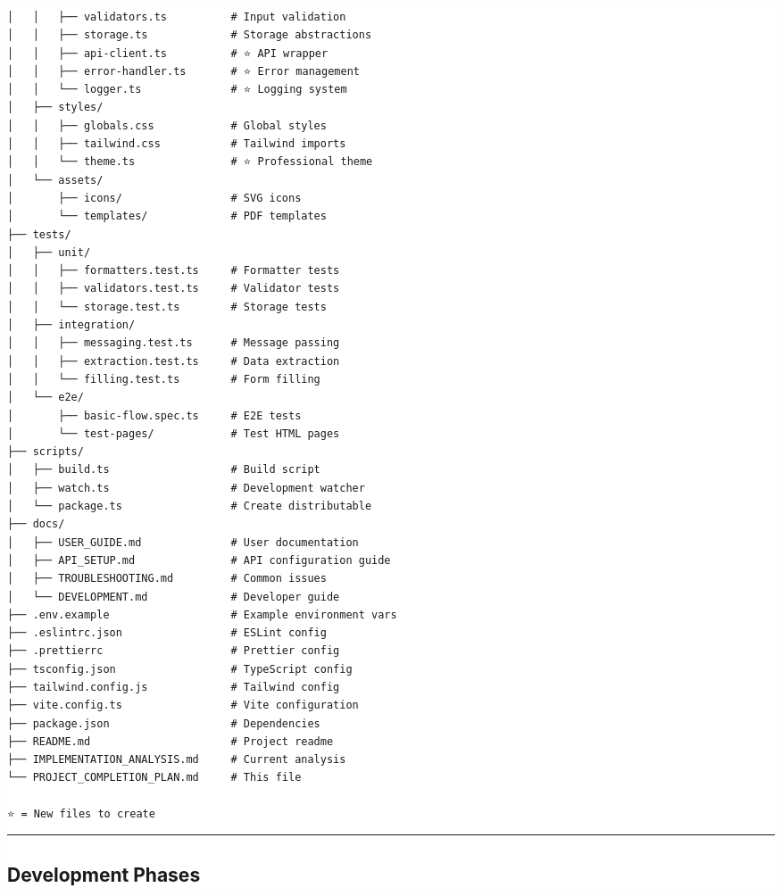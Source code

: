 ```
│   │   ├── validators.ts          # Input validation
│   │   ├── storage.ts             # Storage abstractions
│   │   ├── api-client.ts          # ⭐ API wrapper
│   │   ├── error-handler.ts       # ⭐ Error management
│   │   └── logger.ts              # ⭐ Logging system
│   ├── styles/
│   │   ├── globals.css            # Global styles
│   │   ├── tailwind.css           # Tailwind imports
│   │   └── theme.ts               # ⭐ Professional theme
│   └── assets/
│       ├── icons/                 # SVG icons
│       └── templates/             # PDF templates
├── tests/
│   ├── unit/
│   │   ├── formatters.test.ts     # Formatter tests
│   │   ├── validators.test.ts     # Validator tests
│   │   └── storage.test.ts        # Storage tests
│   ├── integration/
│   │   ├── messaging.test.ts      # Message passing
│   │   ├── extraction.test.ts     # Data extraction
│   │   └── filling.test.ts        # Form filling
│   └── e2e/
│       ├── basic-flow.spec.ts     # E2E tests
│       └── test-pages/            # Test HTML pages
├── scripts/
│   ├── build.ts                   # Build script
│   ├── watch.ts                   # Development watcher
│   └── package.ts                 # Create distributable
├── docs/
│   ├── USER_GUIDE.md              # User documentation
│   ├── API_SETUP.md               # API configuration guide
│   ├── TROUBLESHOOTING.md         # Common issues
│   └── DEVELOPMENT.md             # Developer guide
├── .env.example                   # Example environment vars
├── .eslintrc.json                 # ESLint config
├── .prettierrc                    # Prettier config
├── tsconfig.json                  # TypeScript config
├── tailwind.config.js             # Tailwind config
├── vite.config.ts                 # Vite configuration
├── package.json                   # Dependencies
├── README.md                      # Project readme
├── IMPLEMENTATION_ANALYSIS.md     # Current analysis
└── PROJECT_COMPLETION_PLAN.md     # This file

⭐ = New files to create
```

---

## Development Phases
